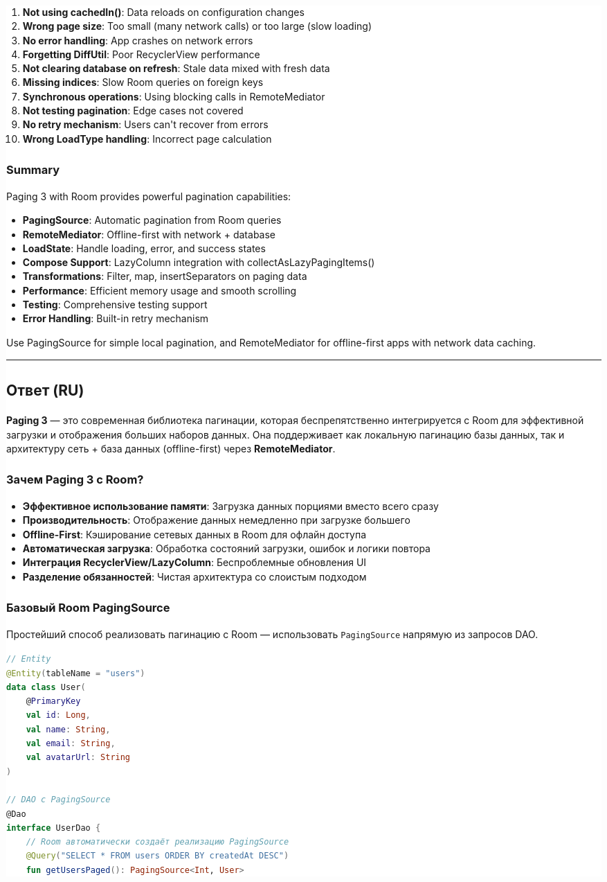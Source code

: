 1. **Not using cachedIn()**: Data reloads on configuration changes
2. **Wrong page size**: Too small (many network calls) or too large (slow loading)
3. **No error handling**: App crashes on network errors
4. **Forgetting DiffUtil**: Poor RecyclerView performance
5. **Not clearing database on refresh**: Stale data mixed with fresh data
6. **Missing indices**: Slow Room queries on foreign keys
7. **Synchronous operations**: Using blocking calls in RemoteMediator
8. **Not testing pagination**: Edge cases not covered
9. **No retry mechanism**: Users can't recover from errors
10. **Wrong LoadType handling**: Incorrect page calculation

### Summary

Paging 3 with Room provides powerful pagination capabilities:

- **PagingSource**: Automatic pagination from Room queries
- **RemoteMediator**: Offline-first with network + database
- **LoadState**: Handle loading, error, and success states
- **Compose Support**: LazyColumn integration with collectAsLazyPagingItems()
- **Transformations**: Filter, map, insertSeparators on paging data
- **Performance**: Efficient memory usage and smooth scrolling
- **Testing**: Comprehensive testing support
- **Error Handling**: Built-in retry mechanism

Use PagingSource for simple local pagination, and RemoteMediator for offline-first apps with network data caching.

---

## Ответ (RU)
**Paging 3** — это современная библиотека пагинации, которая беспрепятственно интегрируется с Room для эффективной загрузки и отображения больших наборов данных. Она поддерживает как локальную пагинацию базы данных, так и архитектуру сеть + база данных (offline-first) через **RemoteMediator**.

### Зачем Paging 3 с Room?

- **Эффективное использование памяти**: Загрузка данных порциями вместо всего сразу
- **Производительность**: Отображение данных немедленно при загрузке большего
- **Offline-First**: Кэширование сетевых данных в Room для офлайн доступа
- **Автоматическая загрузка**: Обработка состояний загрузки, ошибок и логики повтора
- **Интеграция RecyclerView/LazyColumn**: Беспроблемные обновления UI
- **Разделение обязанностей**: Чистая архитектура со слоистым подходом

### Базовый Room PagingSource

Простейший способ реализовать пагинацию с Room — использовать `PagingSource` напрямую из запросов DAO.

```kotlin
// Entity
@Entity(tableName = "users")
data class User(
    @PrimaryKey
    val id: Long,
    val name: String,
    val email: String,
    val avatarUrl: String
)

// DAO с PagingSource
@Dao
interface UserDao {
    // Room автоматически создаёт реализацию PagingSource
    @Query("SELECT * FROM users ORDER BY createdAt DESC")
    fun getUsersPaged(): PagingSource<Int, User>
```